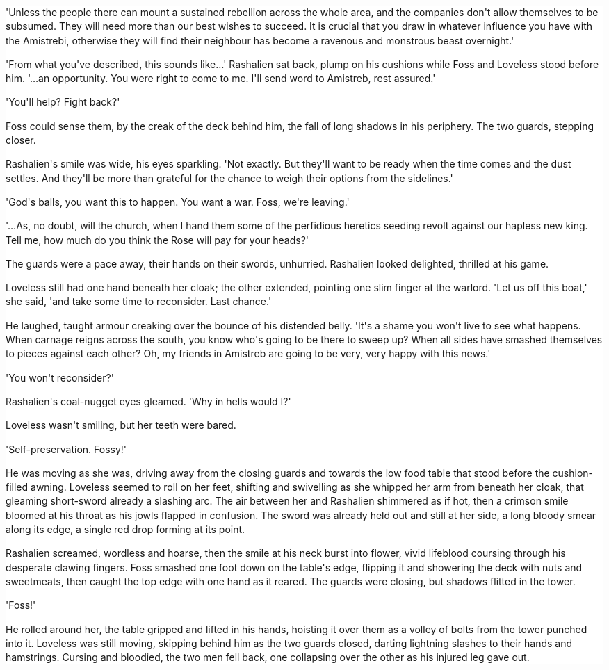 'Unless the people there can mount a sustained rebellion across the whole area, and the companies don't allow themselves to be subsumed. They will need more than our best wishes to succeed. It is crucial that you draw in whatever influence you have with the Amistrebi, otherwise they will find their neighbour has become a ravenous and monstrous beast overnight.'

'From what you've described, this sounds like…' Rashalien sat back, plump on his cushions while Foss and Loveless stood before him. '…an opportunity. You were right to come to me. I'll send word to Amistreb, rest assured.'

'You'll help? Fight back?'

Foss could sense them, by the creak of the deck behind him, the fall of long shadows in his periphery. The two guards, stepping closer.

Rashalien's smile was wide, his eyes sparkling. 'Not exactly. But they'll want to be ready when the time comes and the dust settles. And they'll be more than grateful for the chance to weigh their options from the sidelines.'

'God's balls, you want this to happen. You want a war. Foss, we're leaving.'

'…As, no doubt, will the church, when I hand them some of the perfidious heretics seeding revolt against our hapless new king. Tell me, how much do you think the Rose will pay for your heads?'

The guards were a pace away, their hands on their swords, unhurried. Rashalien looked delighted, thrilled at his game.

Loveless still had one hand beneath her cloak; the other extended, pointing one slim finger at the warlord. 'Let us off this boat,' she said, 'and take some time to reconsider. Last chance.'

He laughed, taught armour creaking over the bounce of his distended belly. 'It's a shame you won't live to see what happens. When carnage reigns across the south, you know who's going to be there to sweep up? When all sides have smashed themselves to pieces against each other? Oh, my friends in Amistreb are going to be very, very happy with this news.'

'You won't reconsider?'

Rashalien's coal-nugget eyes gleamed. 'Why in hells would I?'

Loveless wasn't smiling, but her teeth were bared.

'Self-preservation. Fossy!'

He was moving as she was, driving away from the closing guards and towards the low food table that stood before the cushion-filled awning. Loveless seemed to roll on her feet, shifting and swivelling as she whipped her arm from beneath her cloak, that gleaming short-sword already a slashing arc. The air between her and Rashalien shimmered as if hot, then a crimson smile bloomed at his throat as his jowls flapped in confusion. The sword was already held out and still at her side, a long bloody smear along its edge, a single red drop forming at its point.

Rashalien screamed, wordless and hoarse, then the smile at his neck burst into flower, vivid lifeblood coursing through his desperate clawing fingers. Foss smashed one foot down on the table's edge, flipping it and showering the deck with nuts and sweetmeats, then caught the top edge with one hand as it reared. The guards were closing, but shadows flitted in the tower.

'Foss!'

He rolled around her, the table gripped and lifted in his hands, hoisting it over them as a volley of bolts from the tower punched into it. Loveless was still moving, skipping behind him as the two guards closed, darting lightning slashes to their hands and hamstrings. Cursing and bloodied, the two men fell back, one collapsing over the other as his injured leg gave out.
